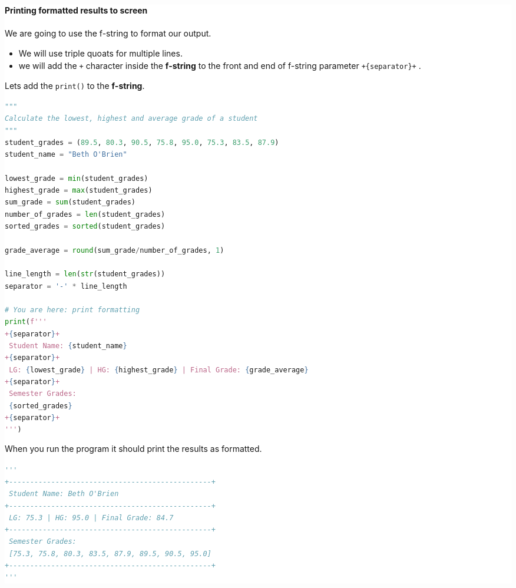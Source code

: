 #### Printing formatted results to screen

We are going to use the f-string to format our output.

* We will use triple quoats for multiple lines.
* we will add the `+` character inside the **f-string** to the front and end of f-string parameter `+{separator}+` .

Lets add the `print()` to the **f-string**.

```python
"""
Calculate the lowest, highest and average grade of a student
"""
student_grades = (89.5, 80.3, 90.5, 75.8, 95.0, 75.3, 83.5, 87.9)
student_name = "Beth O'Brien"

lowest_grade = min(student_grades)
highest_grade = max(student_grades)
sum_grade = sum(student_grades)
number_of_grades = len(student_grades)
sorted_grades = sorted(student_grades)

grade_average = round(sum_grade/number_of_grades, 1)

line_length = len(str(student_grades))
separator = '-' * line_length

# You are here: print formatting
print(f'''
+{separator}+
 Student Name: {student_name}
+{separator}+
 LG: {lowest_grade} | HG: {highest_grade} | Final Grade: {grade_average}
+{separator}+
 Semester Grades:
 {sorted_grades}
+{separator}+
''')
```

When you run the program it should print the results as formatted.

```python
'''
+------------------------------------------------+
 Student Name: Beth O'Brien
+------------------------------------------------+
 LG: 75.3 | HG: 95.0 | Final Grade: 84.7
+------------------------------------------------+
 Semester Grades:
 [75.3, 75.8, 80.3, 83.5, 87.9, 89.5, 90.5, 95.0]
+------------------------------------------------+
'''
```
